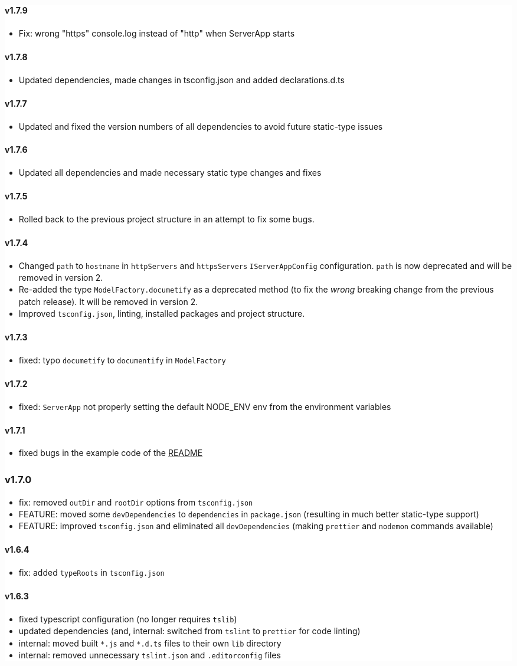 #### v1.7.9

- Fix: wrong "https" console.log instead of "http" when ServerApp starts

#### v1.7.8

- Updated dependencies, made changes in tsconfig.json and added declarations.d.ts

#### v1.7.7

- Updated and fixed the version numbers of all dependencies to avoid future static-type issues

#### v1.7.6

- Updated all dependencies and made necessary static type changes and fixes

#### v1.7.5

- Rolled back to the previous project structure in an attempt to fix some bugs.

#### v1.7.4

- Changed `path` to `hostname` in `httpServers` and `httpsServers` `IServerAppConfig` configuration. `path` is now deprecated and will be removed in version 2.
- Re-added the type `ModelFactory.documetify` as a deprecated method (to fix the _wrong_ breaking change from the previous patch release). It will be removed in version 2.
- Improved `tsconfig.json`, linting, installed packages and project structure.

#### v1.7.3

- fixed: typo `documetify` to `documentify` in `ModelFactory`

#### v1.7.2

- fixed: `ServerApp` not properly setting the default NODE_ENV env from the environment variables

#### v1.7.1

- fixed bugs in the example code of the [README](README.md)

### v1.7.0

- fix: removed `outDir` and `rootDir` options from `tsconfig.json`
- FEATURE: moved some `devDependencies` to `dependencies` in `package.json` (resulting in much better static-type support)
- FEATURE: improved `tsconfig.json` and eliminated all `devDependencies` (making `prettier` and `nodemon` commands available)

#### v1.6.4

- fix: added `typeRoots` in `tsconfig.json`

#### v1.6.3

- fixed typescript configuration (no longer requires `tslib`)
- updated dependencies (and, internal: switched from `tslint` to `prettier` for code linting)
- internal: moved built `*.js` and `*.d.ts` files to their own `lib` directory
- internal: removed unnecessary `tslint.json` and `.editorconfig` files
